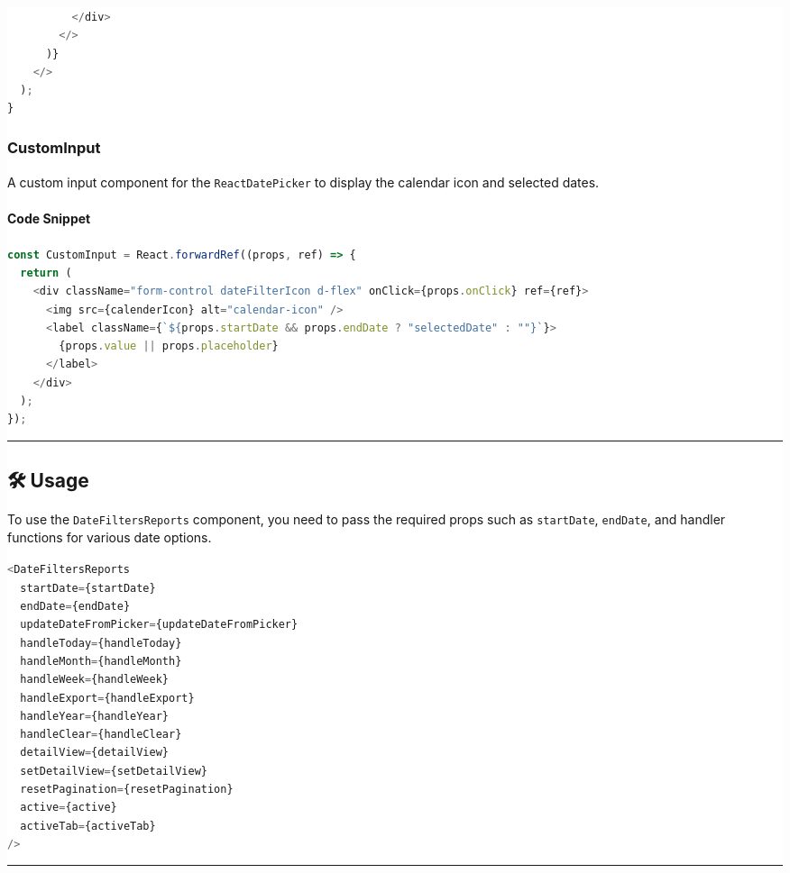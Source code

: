 ```javascript
          </div>
        </>
      )}
    </>
  );
}
```

### CustomInput

A custom input component for the `ReactDatePicker` to display the calendar icon and selected dates.

#### Code Snippet
```javascript
const CustomInput = React.forwardRef((props, ref) => {
  return (
    <div className="form-control dateFilterIcon d-flex" onClick={props.onClick} ref={ref}>
      <img src={calenderIcon} alt="calendar-icon" />
      <label className={`${props.startDate && props.endDate ? "selectedDate" : ""}`}>
        {props.value || props.placeholder}
      </label>
    </div>
  );
});
```

---

## 🛠️ Usage

To use the `DateFiltersReports` component, you need to pass the required props such as `startDate`, `endDate`, and handler functions for various date options.

```javascript
<DateFiltersReports
  startDate={startDate}
  endDate={endDate}
  updateDateFromPicker={updateDateFromPicker}
  handleToday={handleToday}
  handleMonth={handleMonth}
  handleWeek={handleWeek}
  handleExport={handleExport}
  handleYear={handleYear}
  handleClear={handleClear}
  detailView={detailView}
  setDetailView={setDetailView}
  resetPagination={resetPagination}
  active={active}
  activeTab={activeTab}
/>
```

---